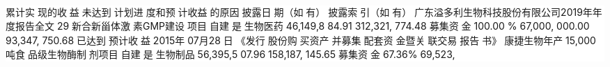 累计实
现的收
益
未达到
计划进
度和预
计收益
的原因
披露日
期（如
有）
披露索
引（如
有）
广东溢多利生物科技股份有限公司2019年年度报告全文
29
新合新甾体激
素GMP建设
项目
自建
是
生物医药
46,149,8
84.91
312,321,
774.48
募集资
金
100.00
%
67,000,
000.00
93,347,
750.68
已达到
预计收
益
2015年
07月28
日
《发行
股份购
买资产
并募集
配套资
金暨关
联交易
报告
书》
康捷生物年产
15,000吨食
品级生物酶制
剂项目
自建
是
生物制品
56,395,5
07.96
158,187,
145.65
募集资
金
67.36%
69,523,
